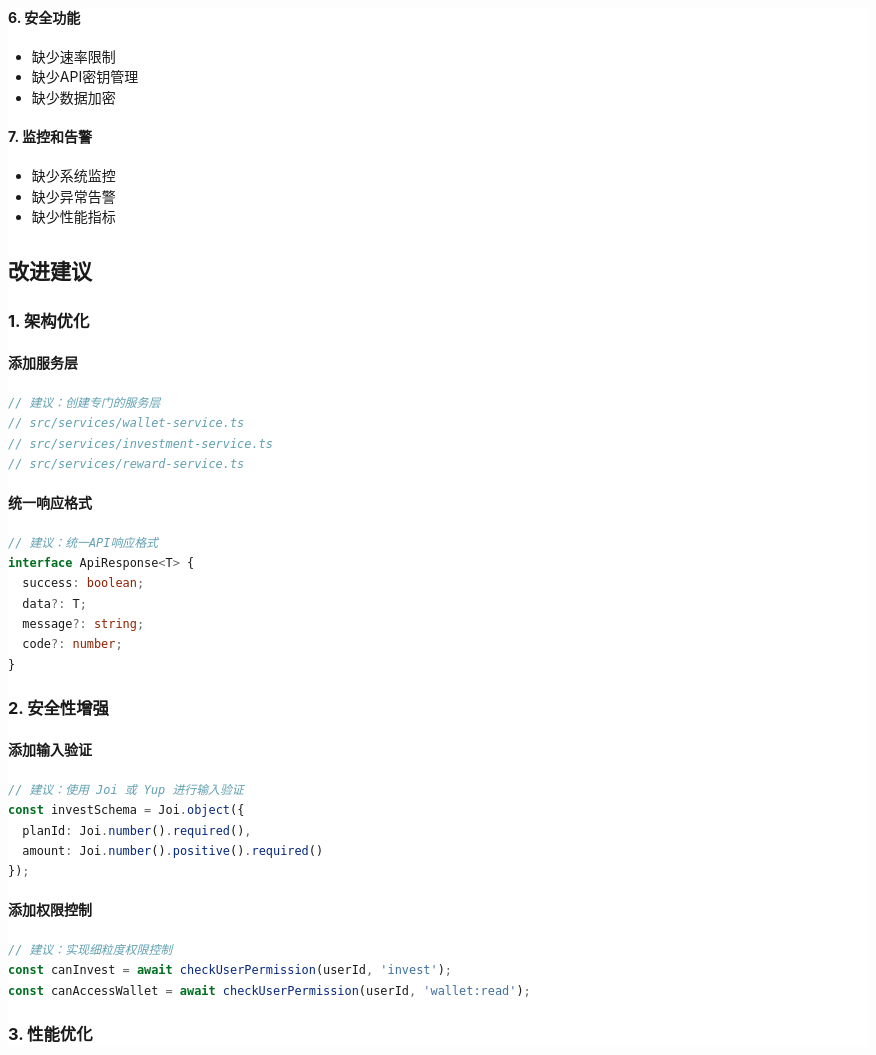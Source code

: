#### 6. 安全功能
- 缺少速率限制
- 缺少API密钥管理
- 缺少数据加密

#### 7. 监控和告警
- 缺少系统监控
- 缺少异常告警
- 缺少性能指标

## 改进建议

### 1. 架构优化

#### 添加服务层
```typescript
// 建议：创建专门的服务层
// src/services/wallet-service.ts
// src/services/investment-service.ts
// src/services/reward-service.ts
```

#### 统一响应格式
```typescript
// 建议：统一API响应格式
interface ApiResponse<T> {
  success: boolean;
  data?: T;
  message?: string;
  code?: number;
}
```

### 2. 安全性增强

#### 添加输入验证
```typescript
// 建议：使用 Joi 或 Yup 进行输入验证
const investSchema = Joi.object({
  planId: Joi.number().required(),
  amount: Joi.number().positive().required()
});
```

#### 添加权限控制
```typescript
// 建议：实现细粒度权限控制
const canInvest = await checkUserPermission(userId, 'invest');
const canAccessWallet = await checkUserPermission(userId, 'wallet:read');
```

### 3. 性能优化
